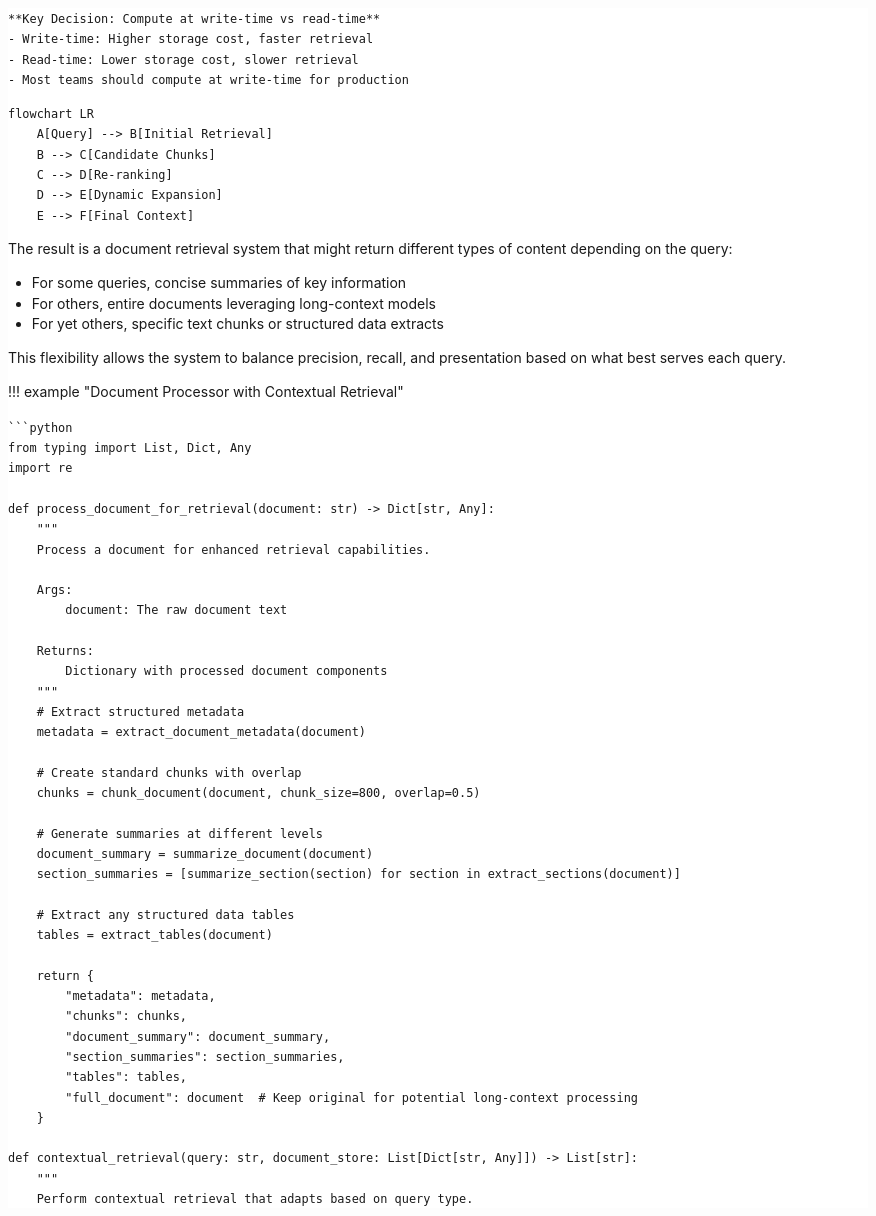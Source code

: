     **Key Decision: Compute at write-time vs read-time**
    - Write-time: Higher storage cost, faster retrieval
    - Read-time: Lower storage cost, slower retrieval
    - Most teams should compute at write-time for production

```mermaid
flowchart LR
    A[Query] --> B[Initial Retrieval]
    B --> C[Candidate Chunks]
    C --> D[Re-ranking]
    D --> E[Dynamic Expansion]
    E --> F[Final Context]
```

The result is a document retrieval system that might return different types of content depending on the query:

- For some queries, concise summaries of key information
- For others, entire documents leveraging long-context models
- For yet others, specific text chunks or structured data extracts

This flexibility allows the system to balance precision, recall, and presentation based on what best serves each query.

!!! example "Document Processor with Contextual Retrieval"

````
```python
from typing import List, Dict, Any
import re

def process_document_for_retrieval(document: str) -> Dict[str, Any]:
    """
    Process a document for enhanced retrieval capabilities.

    Args:
        document: The raw document text

    Returns:
        Dictionary with processed document components
    """
    # Extract structured metadata
    metadata = extract_document_metadata(document)

    # Create standard chunks with overlap
    chunks = chunk_document(document, chunk_size=800, overlap=0.5)

    # Generate summaries at different levels
    document_summary = summarize_document(document)
    section_summaries = [summarize_section(section) for section in extract_sections(document)]

    # Extract any structured data tables
    tables = extract_tables(document)

    return {
        "metadata": metadata,
        "chunks": chunks,
        "document_summary": document_summary,
        "section_summaries": section_summaries,
        "tables": tables,
        "full_document": document  # Keep original for potential long-context processing
    }

def contextual_retrieval(query: str, document_store: List[Dict[str, Any]]) -> List[str]:
    """
    Perform contextual retrieval that adapts based on query type.

````